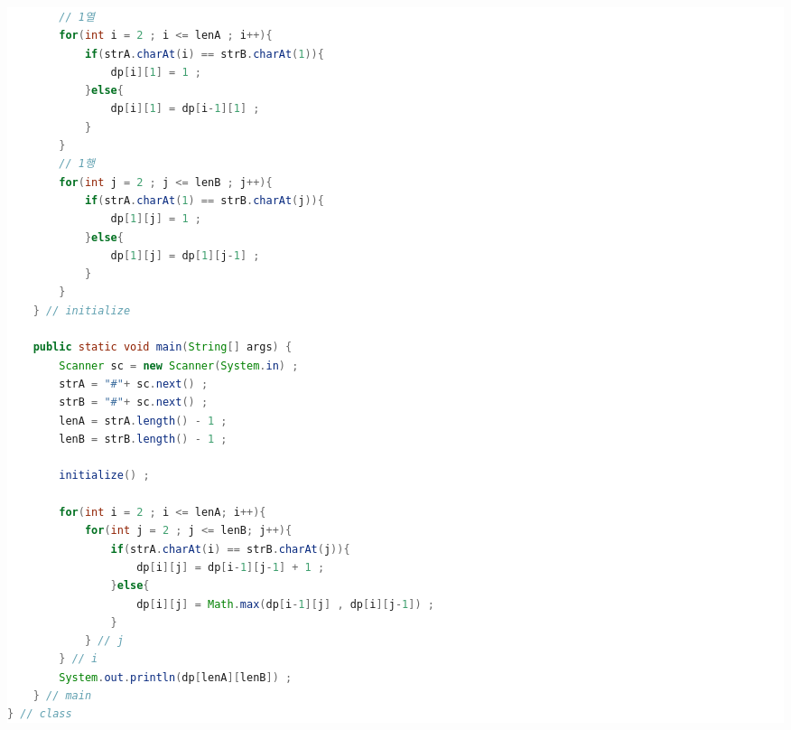 ```java
        // 1열 
        for(int i = 2 ; i <= lenA ; i++){
            if(strA.charAt(i) == strB.charAt(1)){
                dp[i][1] = 1 ; 
            }else{
                dp[i][1] = dp[i-1][1] ; 
            }  
        }
        // 1행
        for(int j = 2 ; j <= lenB ; j++){
            if(strA.charAt(1) == strB.charAt(j)){
                dp[1][j] = 1 ; 
            }else{
                dp[1][j] = dp[1][j-1] ; 
            }  
        }
    } // initialize

    public static void main(String[] args) {
        Scanner sc = new Scanner(System.in) ; 
        strA = "#"+ sc.next() ; 
        strB = "#"+ sc.next() ; 
        lenA = strA.length() - 1 ; 
        lenB = strB.length() - 1 ;  
    
        initialize() ; 

        for(int i = 2 ; i <= lenA; i++){
            for(int j = 2 ; j <= lenB; j++){
                if(strA.charAt(i) == strB.charAt(j)){
                    dp[i][j] = dp[i-1][j-1] + 1 ; 
                }else{
                    dp[i][j] = Math.max(dp[i-1][j] , dp[i][j-1]) ; 
                }
            } // j 
        } // i 
        System.out.println(dp[lenA][lenB]) ; 
    } // main
} // class
```

